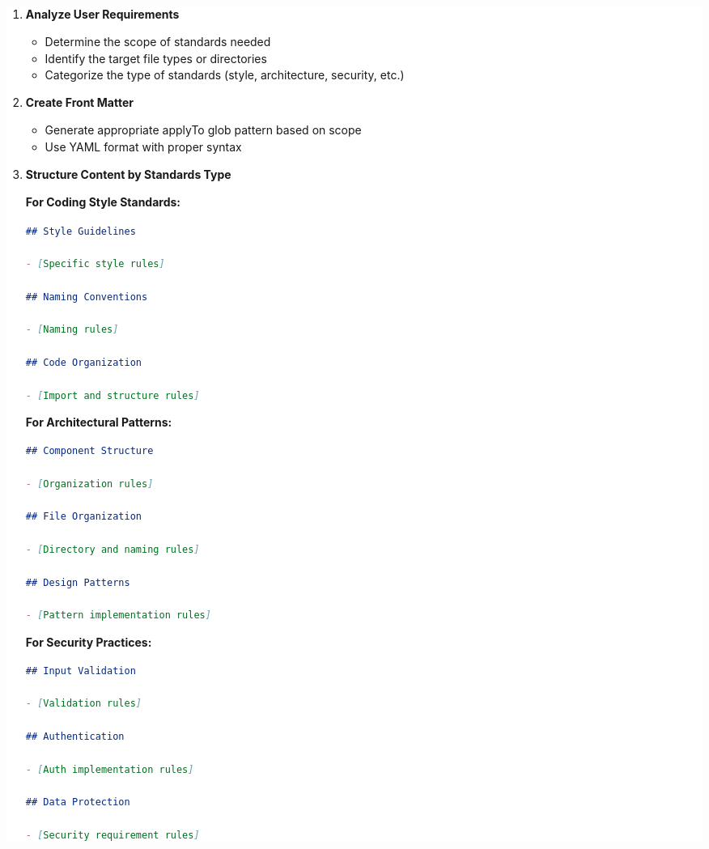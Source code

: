 1. **Analyze User Requirements**
   - Determine the scope of standards needed
   - Identify the target file types or directories
   - Categorize the type of standards (style, architecture, security, etc.)

2. **Create Front Matter**
   - Generate appropriate applyTo glob pattern based on scope
   - Use YAML format with proper syntax

3. **Structure Content by Standards Type**

   **For Coding Style Standards:**

   ```markdown
   ## Style Guidelines

   - [Specific style rules]

   ## Naming Conventions

   - [Naming rules]

   ## Code Organization

   - [Import and structure rules]
   ```

   **For Architectural Patterns:**

   ```markdown
   ## Component Structure

   - [Organization rules]

   ## File Organization

   - [Directory and naming rules]

   ## Design Patterns

   - [Pattern implementation rules]
   ```

   **For Security Practices:**

   ```markdown
   ## Input Validation

   - [Validation rules]

   ## Authentication

   - [Auth implementation rules]

   ## Data Protection

   - [Security requirement rules]
   ```
